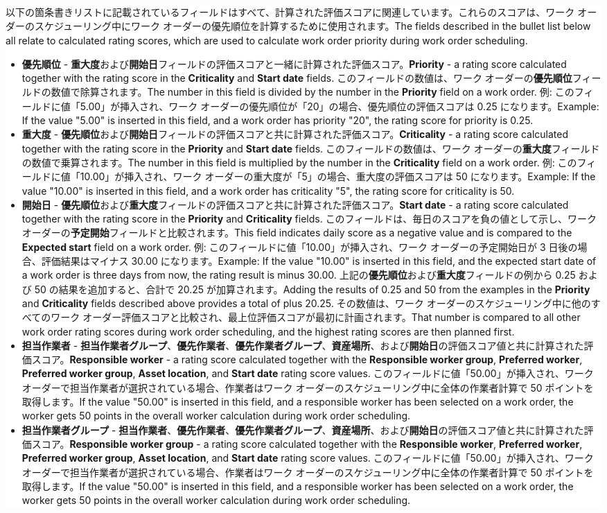 <span data-ttu-id="bdc21-157">以下の箇条書きリストに記載されているフィールドはすべて、計算された評価スコアに関連しています。これらのスコアは、ワーク オーダーのスケジューリング中にワーク オーダーの優先順位を計算するために使用されます。</span><span class="sxs-lookup"><span data-stu-id="bdc21-157">The fields described in the bullet list below all relate to calculated rating scores, which are used to calculate work order priority during work order scheduling.</span></span>

- <span data-ttu-id="bdc21-158">**優先順位** - **重大度**および**開始日**フィールドの評価スコアと一緒に計算された評価スコア。</span><span class="sxs-lookup"><span data-stu-id="bdc21-158">**Priority** - a rating score calculated together with the rating score in the **Criticality** and **Start date** fields.</span></span> <span data-ttu-id="bdc21-159">このフィールドの数値は、ワーク オーダーの**優先順位**フィールドの数値で除算されます。</span><span class="sxs-lookup"><span data-stu-id="bdc21-159">The number in this field is divided by the number in the **Priority** field on a work order.</span></span> <span data-ttu-id="bdc21-160">例: このフィールドに値「5.00」が挿入され、ワーク オーダーの優先順位が「20」の場合、優先順位の評価スコアは 0.25 になります。</span><span class="sxs-lookup"><span data-stu-id="bdc21-160">Example: If the value "5.00" is inserted in this field, and a work order has priority "20", the rating score for priority is 0.25.</span></span>  
- <span data-ttu-id="bdc21-161">**重大度** - **優先順位**および**開始日**フィールドの評価スコアと共に計算された評価スコア。</span><span class="sxs-lookup"><span data-stu-id="bdc21-161">**Criticality** - a rating score calculated together with the rating score in the **Priority** and **Start date** fields.</span></span> <span data-ttu-id="bdc21-162">このフィールドの数値は、ワーク オーダーの**重大度**フィールドの数値で乗算されます。</span><span class="sxs-lookup"><span data-stu-id="bdc21-162">The number in this field is multiplied by the number in the **Criticality** field on a work order.</span></span> <span data-ttu-id="bdc21-163">例: このフィールドに値「10.00」が挿入され、ワーク オーダーの重大度が「5」の場合、重大度の評価スコアは 50 になります。</span><span class="sxs-lookup"><span data-stu-id="bdc21-163">Example: If the value "10.00" is inserted in this field, and a work order has criticality "5", the rating score for criticality is 50.</span></span>  
- <span data-ttu-id="bdc21-164">**開始日** - **優先順位**および**重大度**フィールドの評価スコアと共に計算された評価スコア。</span><span class="sxs-lookup"><span data-stu-id="bdc21-164">**Start date** - a rating score calculated together with the rating score in the **Priority** and **Criticality** fields.</span></span> <span data-ttu-id="bdc21-165">このフィールドは、毎日のスコアを負の値として示し、ワーク オーダーの**予定開始**フィールドと比較されます。</span><span class="sxs-lookup"><span data-stu-id="bdc21-165">This field indicates daily score as a negative value and is compared to the **Expected start** field on a work order.</span></span> <span data-ttu-id="bdc21-166">例: このフィールドに値「10.00」が挿入され、ワーク オーダーの予定開始日が 3 日後の場合、評価結果はマイナス 30.00 になります。</span><span class="sxs-lookup"><span data-stu-id="bdc21-166">Example: If the value "10.00" is inserted in this field, and the expected start date of a work order is three days from now, the rating result is minus 30.00.</span></span> <span data-ttu-id="bdc21-167">上記の**優先順位**および**重大度**フィールドの例から 0.25 および 50 の結果を追加すると、合計で 20.25 が加算されます。</span><span class="sxs-lookup"><span data-stu-id="bdc21-167">Adding the results of 0.25 and 50 from the examples in the **Priority** and **Criticality** fields described above provides a total of plus 20.25.</span></span> <span data-ttu-id="bdc21-168">その数値は、ワーク オーダーのスケジューリング中に他のすべてのワーク オーダー評価スコアと比較され、最上位評価スコアが最初に計画されます。</span><span class="sxs-lookup"><span data-stu-id="bdc21-168">That number is compared to all other work order rating scores during work order scheduling, and the highest rating scores are then planned first.</span></span>  
- <span data-ttu-id="bdc21-169">**担当作業者** - **担当作業者グループ**、**優先作業者**、**優先作業者グループ**、**資産場所**、および**開始日**の評価スコア値と共に計算された評価スコア。</span><span class="sxs-lookup"><span data-stu-id="bdc21-169">**Responsible worker** - a rating score calculated together with the **Responsible worker group**, **Preferred worker**, **Preferred worker group**, **Asset location**, and **Start date** rating score values.</span></span> <span data-ttu-id="bdc21-170">このフィールドに値「50.00」が挿入され、ワーク オーダーで担当作業者が選択されている場合、作業者はワーク オーダーのスケジューリング中に全体の作業者計算で 50 ポイントを取得します。</span><span class="sxs-lookup"><span data-stu-id="bdc21-170">If the value "50.00" is inserted in this field, and a responsible worker has been selected on a work order, the worker gets 50 points in the overall worker calculation during work order scheduling.</span></span>  
- <span data-ttu-id="bdc21-171">**担当作業者グループ** - **担当作業者**、**優先作業者**、**優先作業者グループ**、**資産場所**、および**開始日**の評価スコア値と共に計算された評価スコア。</span><span class="sxs-lookup"><span data-stu-id="bdc21-171">**Responsible worker group** - a rating score calculated together with the **Responsible worker**, **Preferred worker**, **Preferred worker group**, **Asset location**, and **Start date** rating score values.</span></span> <span data-ttu-id="bdc21-172">このフィールドに値「50.00」が挿入され、ワーク オーダーで担当作業者が選択されている場合、作業者はワーク オーダーのスケジューリング中に全体の作業者計算で 50 ポイントを取得します。</span><span class="sxs-lookup"><span data-stu-id="bdc21-172">If the value "50.00" is inserted in this field, and a responsible worker has been selected on a work order, the worker gets 50 points in the overall worker calculation during work order scheduling.</span></span>  
